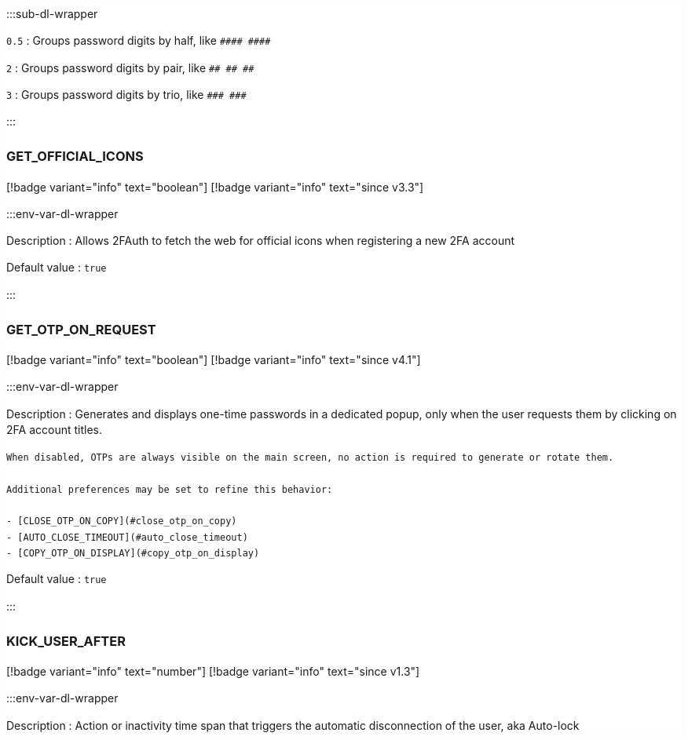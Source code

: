 :::sub-dl-wrapper

`0.5`
:   Groups password digits by half, like `#### ####`

`2`
:   Groups password digits by pair, like `## ## ##`

`3`
:   Groups password digits by trio, like `### ###`

:::

### GET_OFFICIAL_ICONS

[!badge variant="info" text="boolean"] [!badge variant="info" text="since v3.3"]

:::env-var-dl-wrapper

Description
:   Allows 2FAuth to fetch the web for official icons when registering a new 2FA account

Default value
:   `true`

:::

### GET_OTP_ON_REQUEST

[!badge variant="info" text="boolean"] [!badge variant="info" text="since v4.1"]

:::env-var-dl-wrapper

Description
:   Generates and displays one-time passwords in a dedicated popup, only when the user requests them by clicking on 2FA account titles.

    When disabled, OTPs are always visible on the main screen, no action is required to generate or rotate them.

    Additional preferences may be set to refine this behavior:

    - [CLOSE_OTP_ON_COPY](#close_otp_on_copy)
    - [AUTO_CLOSE_TIMEOUT](#auto_close_timeout)
    - [COPY_OTP_ON_DISPLAY](#copy_otp_on_display)

Default value
:   `true`

:::

### KICK_USER_AFTER

[!badge variant="info" text="number"] [!badge variant="info" text="since v1.3"]

:::env-var-dl-wrapper

Description
:   Action or inactivity time span that triggers the automatic disconnection of the user, aka Auto-lock
